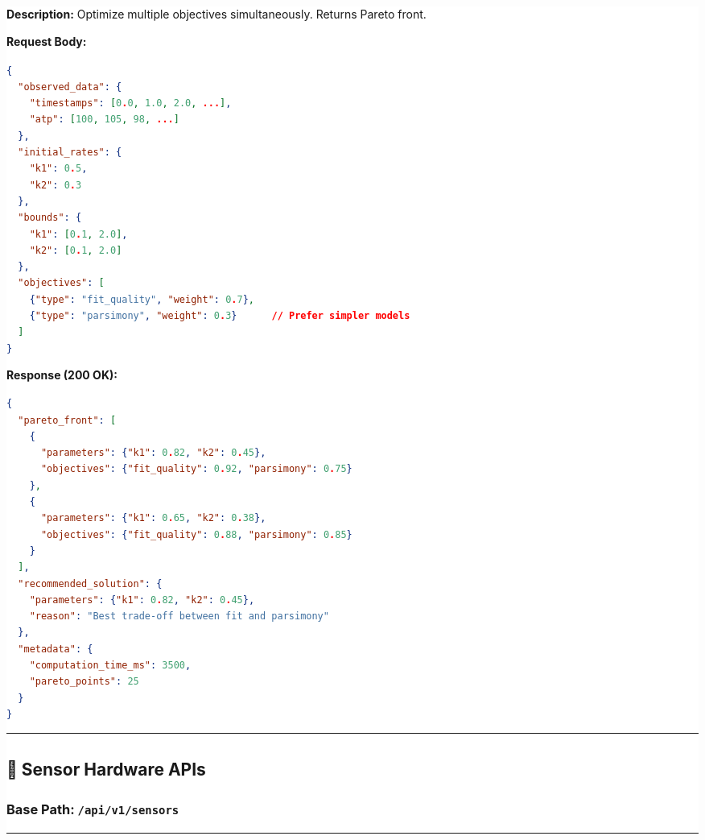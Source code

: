 **Description:** Optimize multiple objectives simultaneously. Returns Pareto front.

**Request Body:**
```json
{
  "observed_data": {
    "timestamps": [0.0, 1.0, 2.0, ...],
    "atp": [100, 105, 98, ...]
  },
  "initial_rates": {
    "k1": 0.5,
    "k2": 0.3
  },
  "bounds": {
    "k1": [0.1, 2.0],
    "k2": [0.1, 2.0]
  },
  "objectives": [
    {"type": "fit_quality", "weight": 0.7},
    {"type": "parsimony", "weight": 0.3}      // Prefer simpler models
  ]
}
```

**Response (200 OK):**
```json
{
  "pareto_front": [
    {
      "parameters": {"k1": 0.82, "k2": 0.45},
      "objectives": {"fit_quality": 0.92, "parsimony": 0.75}
    },
    {
      "parameters": {"k1": 0.65, "k2": 0.38},
      "objectives": {"fit_quality": 0.88, "parsimony": 0.85}
    }
  ],
  "recommended_solution": {
    "parameters": {"k1": 0.82, "k2": 0.45},
    "reason": "Best trade-off between fit and parsimony"
  },
  "metadata": {
    "computation_time_ms": 3500,
    "pareto_points": 25
  }
}
```

---

## 🔌 Sensor Hardware APIs

### Base Path: `/api/v1/sensors`

---